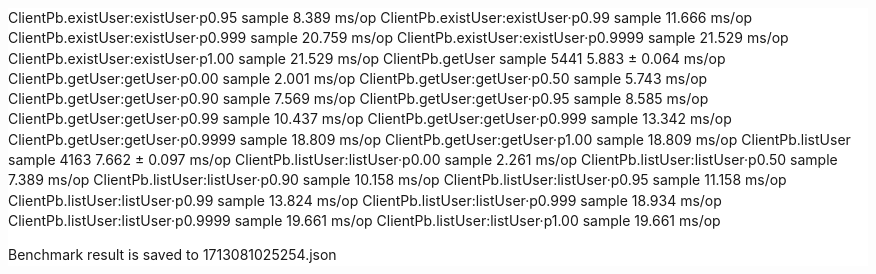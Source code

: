 ClientPb.existUser:existUser·p0.95      sample         8.389           ms/op
ClientPb.existUser:existUser·p0.99      sample        11.666           ms/op
ClientPb.existUser:existUser·p0.999     sample        20.759           ms/op
ClientPb.existUser:existUser·p0.9999    sample        21.529           ms/op
ClientPb.existUser:existUser·p1.00      sample        21.529           ms/op
ClientPb.getUser                        sample  5441   5.883 ± 0.064   ms/op
ClientPb.getUser:getUser·p0.00          sample         2.001           ms/op
ClientPb.getUser:getUser·p0.50          sample         5.743           ms/op
ClientPb.getUser:getUser·p0.90          sample         7.569           ms/op
ClientPb.getUser:getUser·p0.95          sample         8.585           ms/op
ClientPb.getUser:getUser·p0.99          sample        10.437           ms/op
ClientPb.getUser:getUser·p0.999         sample        13.342           ms/op
ClientPb.getUser:getUser·p0.9999        sample        18.809           ms/op
ClientPb.getUser:getUser·p1.00          sample        18.809           ms/op
ClientPb.listUser                       sample  4163   7.662 ± 0.097   ms/op
ClientPb.listUser:listUser·p0.00        sample         2.261           ms/op
ClientPb.listUser:listUser·p0.50        sample         7.389           ms/op
ClientPb.listUser:listUser·p0.90        sample        10.158           ms/op
ClientPb.listUser:listUser·p0.95        sample        11.158           ms/op
ClientPb.listUser:listUser·p0.99        sample        13.824           ms/op
ClientPb.listUser:listUser·p0.999       sample        18.934           ms/op
ClientPb.listUser:listUser·p0.9999      sample        19.661           ms/op
ClientPb.listUser:listUser·p1.00        sample        19.661           ms/op

Benchmark result is saved to 1713081025254.json
